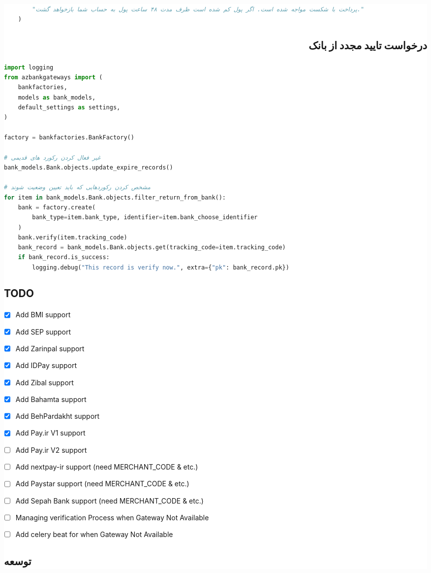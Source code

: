 ```python
        "پرداخت با شکست مواجه شده است. اگر پول کم شده است ظرف مدت ۴۸ ساعت پول به حساب شما بازخواهد گشت."
    )
```


<h2 dir="rtl">درخواست تایید مجدد از بانک</h2>

```python
import logging
from azbankgateways import (
    bankfactories,
    models as bank_models,
    default_settings as settings,
)

factory = bankfactories.BankFactory()

# غیر فعال کردن رکورد های قدیمی
bank_models.Bank.objects.update_expire_records()

# مشخص کردن رکوردهایی که باید تعیین وضعیت شوند
for item in bank_models.Bank.objects.filter_return_from_bank():
    bank = factory.create(
        bank_type=item.bank_type, identifier=item.bank_choose_identifier
    )
    bank.verify(item.tracking_code)
    bank_record = bank_models.Bank.objects.get(tracking_code=item.tracking_code)
    if bank_record.is_success:
        logging.debug("This record is verify now.", extra={"pk": bank_record.pk})
```

## TODO

- [X] Add BMI support
- [X] Add SEP support
- [X] Add Zarinpal support
- [X] Add IDPay support
- [X] Add Zibal support
- [X] Add Bahamta support
- [X] Add BehPardakht support
- [X] Add Pay.ir V1 support
- [ ] Add Pay.ir V2 support
- [ ] Add nextpay-ir support (need MERCHANT_CODE & etc.)
- [ ] Add Paystar support (need MERCHANT_CODE & etc.)
- [ ] Add Sepah Bank support (need MERCHANT_CODE & etc.)
- [ ] Managing verification Process when Gateway Not Available
- [ ] Add celery beat for when Gateway Not Available





## توسعه


[لینک]: https://stackoverflow.com/questions/62047354/build-absolute-uri-with-https-behind-reverse-proxy/65934202#65934202را
[لینک]: https://stackoverflow.com/questions/62047354/build-absolute-uri-with-https-behind-reverse-proxy/65934202#65934202